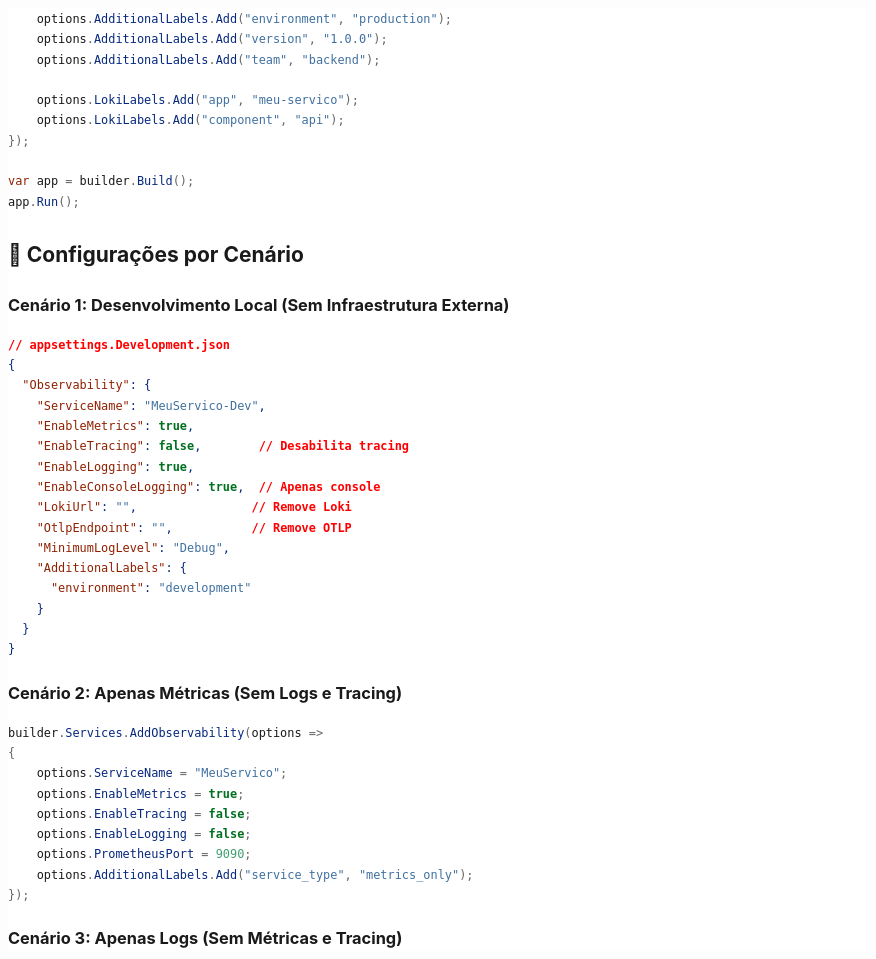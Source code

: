 ```csharp
    options.AdditionalLabels.Add("environment", "production");
    options.AdditionalLabels.Add("version", "1.0.0");
    options.AdditionalLabels.Add("team", "backend");
    
    options.LokiLabels.Add("app", "meu-servico");
    options.LokiLabels.Add("component", "api");
});

var app = builder.Build();
app.Run();
```

## 🔧 Configurações por Cenário

### Cenário 1: Desenvolvimento Local (Sem Infraestrutura Externa)

```json
// appsettings.Development.json
{
  "Observability": {
    "ServiceName": "MeuServico-Dev",
    "EnableMetrics": true,
    "EnableTracing": false,        // Desabilita tracing
    "EnableLogging": true,
    "EnableConsoleLogging": true,  // Apenas console
    "LokiUrl": "",                // Remove Loki
    "OtlpEndpoint": "",           // Remove OTLP
    "MinimumLogLevel": "Debug",
    "AdditionalLabels": {
      "environment": "development"
    }
  }
}
```

### Cenário 2: Apenas Métricas (Sem Logs e Tracing)

```csharp
builder.Services.AddObservability(options =>
{
    options.ServiceName = "MeuServico";
    options.EnableMetrics = true;
    options.EnableTracing = false;
    options.EnableLogging = false;
    options.PrometheusPort = 9090;
    options.AdditionalLabels.Add("service_type", "metrics_only");
});
```

### Cenário 3: Apenas Logs (Sem Métricas e Tracing)
